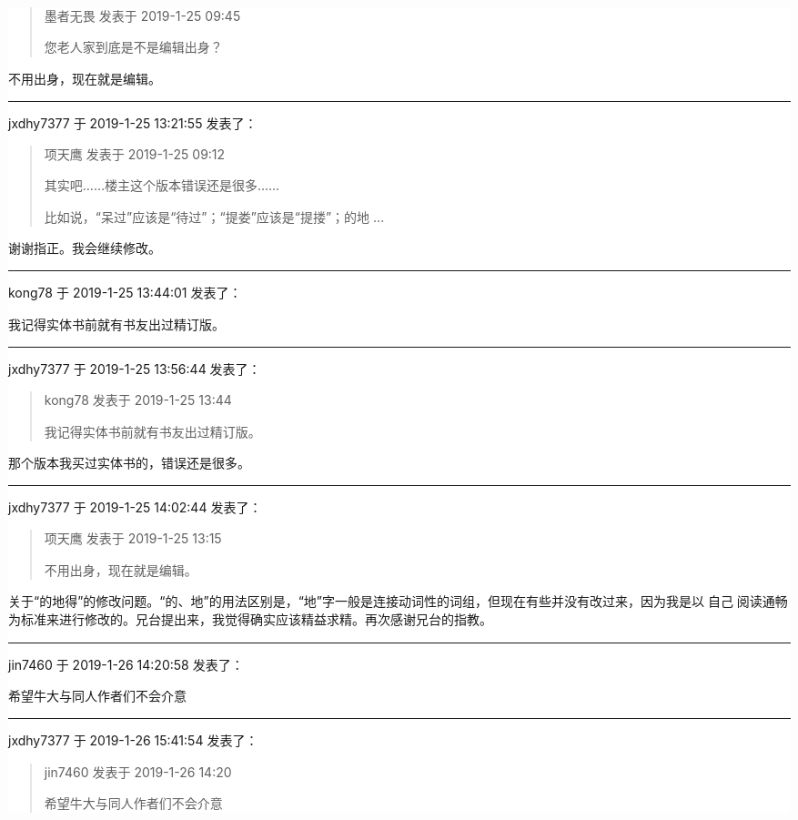 > 墨者无畏 发表于 2019-1-25 09:45
>
> 您老人家到底是不是编辑出身？

不用出身，现在就是编辑。

---

jxdhy7377 于 2019-1-25 13:21:55 发表了：

> 项天鹰 发表于 2019-1-25 09:12
>
> 其实吧……楼主这个版本错误还是很多……
>
> 比如说，“呆过”应该是“待过”；“提娄”应该是“提搂”；的地 ...

谢谢指正。我会继续修改。

---

kong78 于 2019-1-25 13:44:01 发表了：

我记得实体书前就有书友出过精订版。

---

jxdhy7377 于 2019-1-25 13:56:44 发表了：

> kong78 发表于 2019-1-25 13:44
>
> 我记得实体书前就有书友出过精订版。

那个版本我买过实体书的，错误还是很多。

---

jxdhy7377 于 2019-1-25 14:02:44 发表了：

> 项天鹰 发表于 2019-1-25 13:15
>
> 不用出身，现在就是编辑。

关于“的地得”的修改问题。“的、地”的用法区别是，“地”字一般是连接动词性的词组，但现在有些并没有改过来，因为我是以
自己
阅读通畅为标准来进行修改的。兄台提出来，我觉得确实应该精益求精。再次感谢兄台的指教。

---

jin7460 于 2019-1-26 14:20:58 发表了：

希望牛大与同人作者们不会介意

---

jxdhy7377 于 2019-1-26 15:41:54 发表了：

> jin7460 发表于 2019-1-26 14:20
>
> 希望牛大与同人作者们不会介意
